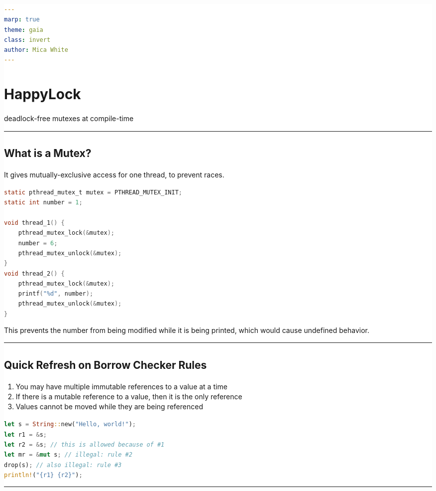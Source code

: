 ```yaml
---
marp: true
theme: gaia
class: invert
author: Mica White
---
```




# HappyLock

deadlock-free mutexes at compile-time

---

## What is a Mutex?

It gives mutually-exclusive access for one thread, to prevent races.

```c
static pthread_mutex_t mutex = PTHREAD_MUTEX_INIT;
static int number = 1;

void thread_1() {
    pthread_mutex_lock(&mutex);
    number = 6;
    pthread_mutex_unlock(&mutex);
}
void thread_2() {
    pthread_mutex_lock(&mutex);
    printf("%d", number);
    pthread_mutex_unlock(&mutex);
}
```

This prevents the number from being modified while it is being printed, which would cause undefined behavior.

---

## Quick Refresh on Borrow Checker Rules

1. You may have multiple immutable references to a value at a time
2. If there is a mutable reference to a value, then it is the only reference
3. Values cannot be moved while they are being referenced

```rust
let s = String::new("Hello, world!");
let r1 = &s;
let r2 = &s; // this is allowed because of #1
let mr = &mut s; // illegal: rule #2
drop(s); // also illegal: rule #3
println!("{r1} {r2}");
```

---